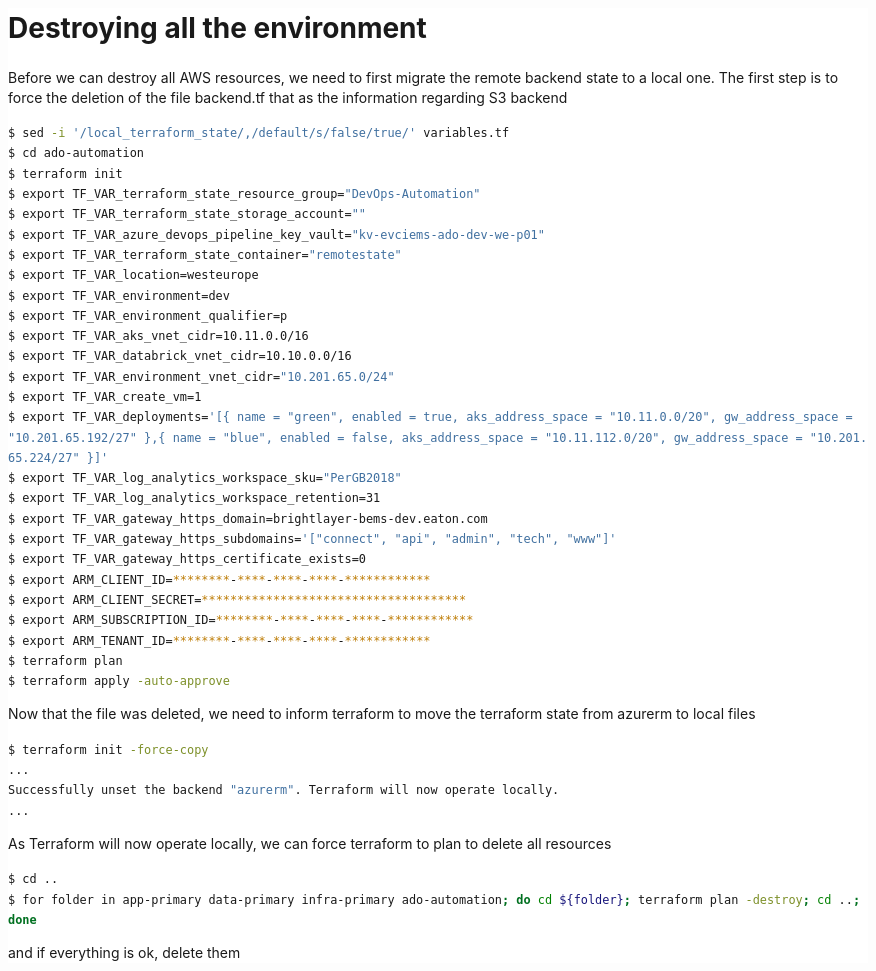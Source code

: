 # Destroying all the environment

Before we can destroy all AWS resources, we need to first migrate the remote backend state to a local one.
The first step is to force the deletion of the file backend.tf that as the information regarding S3 backend

```bash
$ sed -i '/local_terraform_state/,/default/s/false/true/' variables.tf
$ cd ado-automation
$ terraform init
$ export TF_VAR_terraform_state_resource_group="DevOps-Automation"
$ export TF_VAR_terraform_state_storage_account=""
$ export TF_VAR_azure_devops_pipeline_key_vault="kv-evciems-ado-dev-we-p01"
$ export TF_VAR_terraform_state_container="remotestate"
$ export TF_VAR_location=westeurope
$ export TF_VAR_environment=dev
$ export TF_VAR_environment_qualifier=p
$ export TF_VAR_aks_vnet_cidr=10.11.0.0/16
$ export TF_VAR_databrick_vnet_cidr=10.10.0.0/16
$ export TF_VAR_environment_vnet_cidr="10.201.65.0/24"
$ export TF_VAR_create_vm=1
$ export TF_VAR_deployments='[{ name = "green", enabled = true, aks_address_space = "10.11.0.0/20", gw_address_space = "10.201.65.192/27" },{ name = "blue", enabled = false, aks_address_space = "10.11.112.0/20", gw_address_space = "10.201.65.224/27" }]'
$ export TF_VAR_log_analytics_workspace_sku="PerGB2018"
$ export TF_VAR_log_analytics_workspace_retention=31
$ export TF_VAR_gateway_https_domain=brightlayer-bems-dev.eaton.com
$ export TF_VAR_gateway_https_subdomains='["connect", "api", "admin", "tech", "www"]'
$ export TF_VAR_gateway_https_certificate_exists=0
$ export ARM_CLIENT_ID=********-****-****-****-************
$ export ARM_CLIENT_SECRET=*************************************
$ export ARM_SUBSCRIPTION_ID=********-****-****-****-************
$ export ARM_TENANT_ID=********-****-****-****-************
$ terraform plan
$ terraform apply -auto-approve
```

Now that the file was deleted, we need to inform terraform to move the terraform state from azurerm to local files

```bash
$ terraform init -force-copy
...
Successfully unset the backend "azurerm". Terraform will now operate locally.
...
```

As Terraform will now operate locally, we can force terraform to plan to delete all resources

```bash
$ cd ..
$ for folder in app-primary data-primary infra-primary ado-automation; do cd ${folder}; terraform plan -destroy; cd ..; done
```
and if everything is ok, delete them

